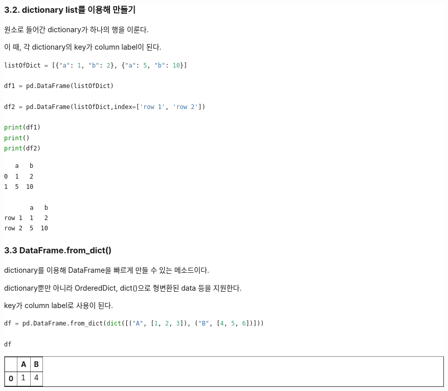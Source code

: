 ### 3.2. dictionary list를 이용해 만들기

원소로 들어간 dictionary가 하나의 행을 이룬다.

이 때, 각 dictionary의 key가 column label이 된다.

```python
listOfDict = [{"a": 1, "b": 2}, {"a": 5, "b": 10}]

df1 = pd.DataFrame(listOfDict)

df2 = pd.DataFrame(listOfDict,index=['row 1', 'row 2'])

print(df1)
print()
print(df2)
```

       a   b
    0  1   2
    1  5  10

           a   b
    row 1  1   2
    row 2  5  10

### 3.3 DataFrame.from_dict()

dictionary를 이용해 DataFrame을 빠르게 만들 수 있는 메소드이다.

dictionary뿐만 아니라 OrderedDict, dict()으로 형변환된 data 등을 지원한다.

key가 column label로 사용이 된다.

```python
df = pd.DataFrame.from_dict(dict([("A", [1, 2, 3]), ("B", [4, 5, 6])]))

df
```

<div>
<style scoped>
    .dataframe tbody tr th:only-of-type {
        vertical-align: middle;
    }

    .dataframe tbody tr th {
        vertical-align: top;
    }

    .dataframe thead th {
        text-align: right;
    }

</style>
<table border="1" class="dataframe">
  <thead>
    <tr style="text-align: right;">
      <th></th>
      <th>A</th>
      <th>B</th>
    </tr>
  </thead>
  <tbody>
    <tr>
      <th>0</th>
      <td>1</td>
      <td>4</td>
    </tr>